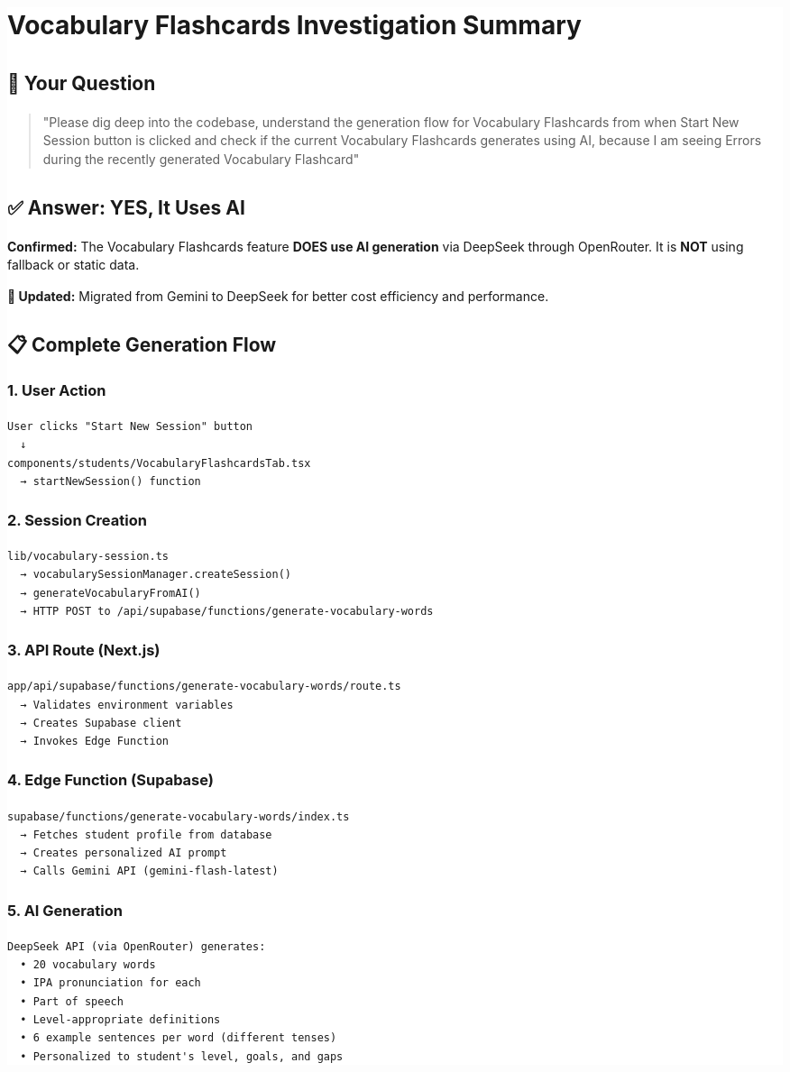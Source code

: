 # Vocabulary Flashcards Investigation Summary

## 🎯 Your Question
> "Please dig deep into the codebase, understand the generation flow for Vocabulary Flashcards from when Start New Session button is clicked and check if the current Vocabulary Flashcards generates using AI, because I am seeing Errors during the recently generated Vocabulary Flashcard"

## ✅ Answer: YES, It Uses AI

**Confirmed:** The Vocabulary Flashcards feature **DOES use AI generation** via DeepSeek through OpenRouter. It is **NOT** using fallback or static data.

**🔄 Updated:** Migrated from Gemini to DeepSeek for better cost efficiency and performance.

## 📋 Complete Generation Flow

### 1. User Action
```
User clicks "Start New Session" button
  ↓
components/students/VocabularyFlashcardsTab.tsx
  → startNewSession() function
```

### 2. Session Creation
```
lib/vocabulary-session.ts
  → vocabularySessionManager.createSession()
  → generateVocabularyFromAI()
  → HTTP POST to /api/supabase/functions/generate-vocabulary-words
```

### 3. API Route (Next.js)
```
app/api/supabase/functions/generate-vocabulary-words/route.ts
  → Validates environment variables
  → Creates Supabase client
  → Invokes Edge Function
```

### 4. Edge Function (Supabase)
```
supabase/functions/generate-vocabulary-words/index.ts
  → Fetches student profile from database
  → Creates personalized AI prompt
  → Calls Gemini API (gemini-flash-latest)
```

### 5. AI Generation
```
DeepSeek API (via OpenRouter) generates:
  • 20 vocabulary words
  • IPA pronunciation for each
  • Part of speech
  • Level-appropriate definitions
  • 6 example sentences per word (different tenses)
  • Personalized to student's level, goals, and gaps
```
